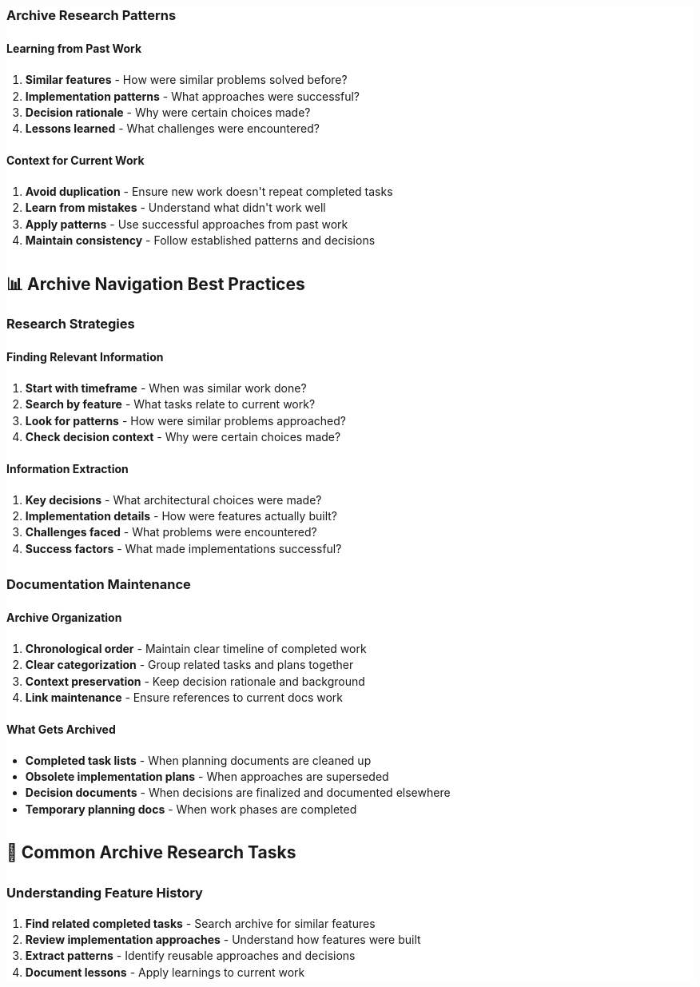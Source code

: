 ### Archive Research Patterns

#### Learning from Past Work
1. **Similar features** - How were similar problems solved before?
2. **Implementation patterns** - What approaches were successful?
3. **Decision rationale** - Why were certain choices made?
4. **Lessons learned** - What challenges were encountered?

#### Context for Current Work
1. **Avoid duplication** - Ensure new work doesn't repeat completed tasks
2. **Learn from mistakes** - Understand what didn't work well
3. **Apply patterns** - Use successful approaches from past work
4. **Maintain consistency** - Follow established patterns and decisions

## 📊 Archive Navigation Best Practices

### Research Strategies

#### Finding Relevant Information
1. **Start with timeframe** - When was similar work done?
2. **Search by feature** - What tasks relate to current work?
3. **Look for patterns** - How were similar problems approached?
4. **Check decision context** - Why were certain choices made?

#### Information Extraction
1. **Key decisions** - What architectural choices were made?
2. **Implementation details** - How were features actually built?
3. **Challenges faced** - What problems were encountered?
4. **Success factors** - What made implementations successful?

### Documentation Maintenance

#### Archive Organization
1. **Chronological order** - Maintain clear timeline of completed work
2. **Clear categorization** - Group related tasks and plans together
3. **Context preservation** - Keep decision rationale and background
4. **Link maintenance** - Ensure references to current docs work

#### What Gets Archived
- **Completed task lists** - When planning documents are cleaned up
- **Obsolete implementation plans** - When approaches are superseded
- **Decision documents** - When decisions are finalized and documented elsewhere
- **Temporary planning docs** - When work phases are completed

## 🔧 Common Archive Research Tasks

### Understanding Feature History
1. **Find related completed tasks** - Search archive for similar features
2. **Review implementation approaches** - Understand how features were built
3. **Extract patterns** - Identify reusable approaches and decisions
4. **Document lessons** - Apply learnings to current work
